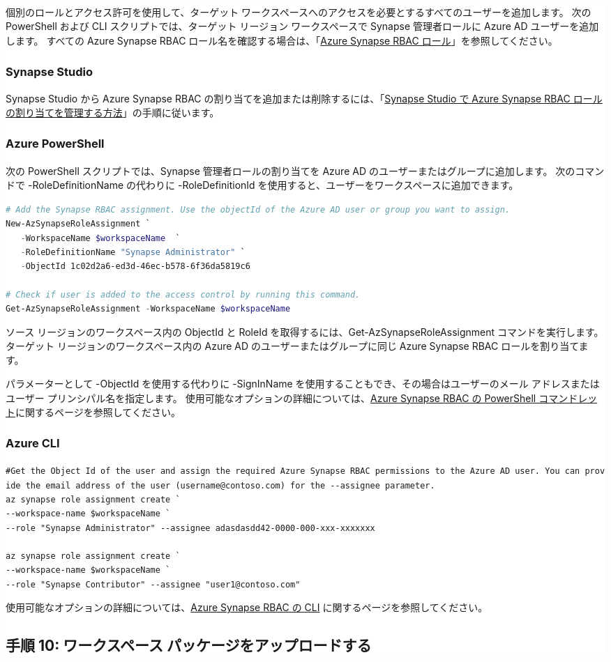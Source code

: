 個別のロールとアクセス許可を使用して、ターゲット ワークスペースへのアクセスを必要とするすべてのユーザーを追加します。 次の PowerShell および CLI スクリプトでは、ターゲット リージョン ワークスペースで Synapse 管理者ロールに Azure AD ユーザーを追加します。 すべての Azure Synapse RBAC ロール名を確認する場合は、「[Azure Synapse RBAC ロール](security/synapse-workspace-synapse-rbac-roles.md)」を参照してください。

### <a name="synapse-studio"></a>Synapse Studio

Synapse Studio から Azure Synapse RBAC の割り当てを追加または削除するには、「[Synapse Studio で Azure Synapse RBAC ロールの割り当てを管理する方法](security/how-to-manage-synapse-rbac-role-assignments.md)」の手順に従います。


### <a name="azure-powershell"></a>Azure PowerShell

次の PowerShell スクリプトでは、Synapse 管理者ロールの割り当てを Azure AD のユーザーまたはグループに追加します。 次のコマンドで -RoleDefinitionName の代わりに -RoleDefinitionId を使用すると、ユーザーをワークスペースに追加できます。

```powershell
# Add the Synapse RBAC assignment. Use the objectId of the Azure AD user or group you want to assign.
New-AzSynapseRoleAssignment `
   -WorkspaceName $workspaceName  `
   -RoleDefinitionName "Synapse Administrator" `
   -ObjectId 1c02d2a6-ed3d-46ec-b578-6f36da5819c6

# Check if user is added to the access control by running this command.
Get-AzSynapseRoleAssignment -WorkspaceName $workspaceName  
```

ソース リージョンのワークスペース内の ObjectId と RoleId を取得するには、Get-AzSynapseRoleAssignment コマンドを実行します。 ターゲット リージョンのワークスペース内の Azure AD のユーザーまたはグループに同じ Azure Synapse RBAC ロールを割り当てます。

パラメーターとして -ObjectId を使用する代わりに -SignInName を使用することもでき、その場合はユーザーのメール アドレスまたはユーザー プリンシパル名を指定します。 使用可能なオプションの詳細については、[Azure Synapse RBAC の PowerShell コマンドレット](/powershell/module/az.synapse/new-azsynapseroleassignment?view=azps-6.3.0&preserve-view=true)に関するページを参照してください。 

### <a name="azure-cli"></a>Azure CLI

```azurecli
#Get the Object Id of the user and assign the required Azure Synapse RBAC permissions to the Azure AD user. You can provide the email address of the user (username@contoso.com) for the --assignee parameter.
az synapse role assignment create `
--workspace-name $workspaceName `
--role "Synapse Administrator" --assignee adasdasdd42-0000-000-xxx-xxxxxxx

az synapse role assignment create `
--workspace-name $workspaceName `
--role "Synapse Contributor" --assignee "user1@contoso.com"

```

使用可能なオプションの詳細については、[Azure Synapse RBAC の CLI](/cli/azure/synapse/role/assignment?view=azure-cli-latest&preserve-view=true) に関するページを参照してください。 

## <a name="step-10-upload-workspace-packages"></a>手順 10: ワークスペース パッケージをアップロードする
